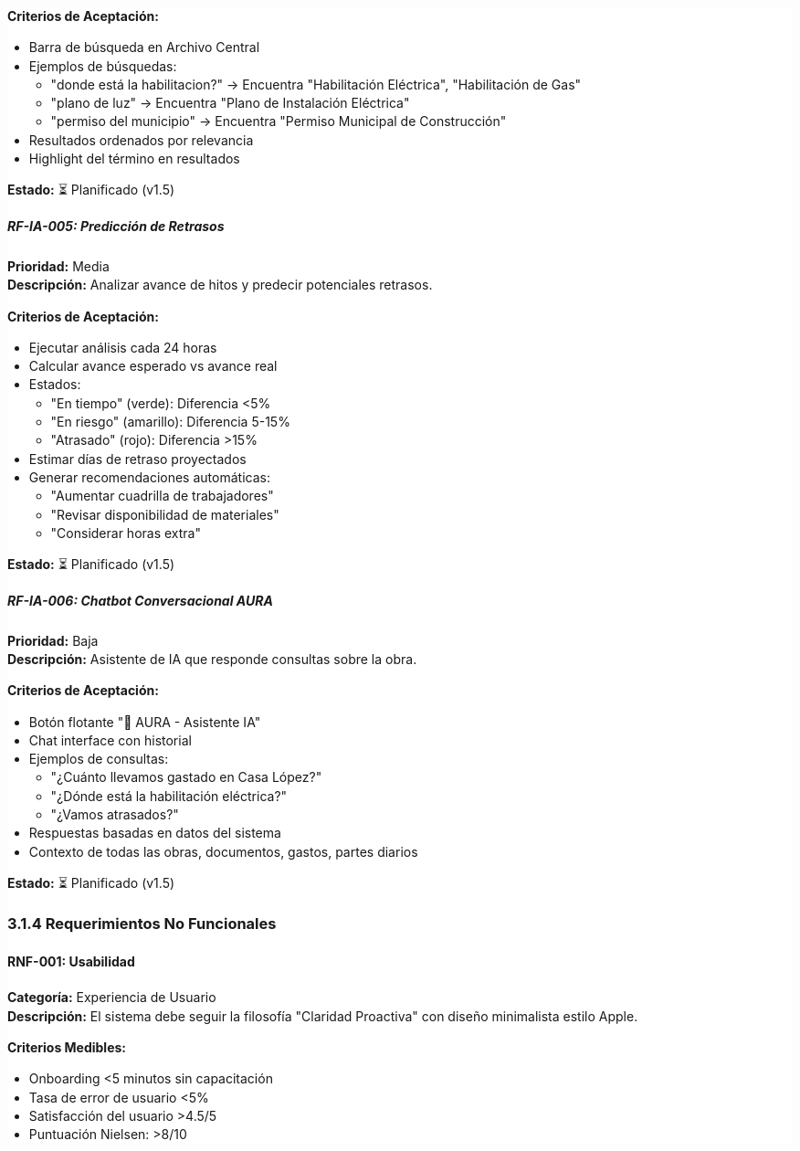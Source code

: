 **Criterios de Aceptación:**
- Barra de búsqueda en Archivo Central
- Ejemplos de búsquedas:
  - "donde está la habilitacion?" → Encuentra "Habilitación Eléctrica", "Habilitación de Gas"
  - "plano de luz" → Encuentra "Plano de Instalación Eléctrica"
  - "permiso del municipio" → Encuentra "Permiso Municipal de Construcción"
- Resultados ordenados por relevancia
- Highlight del término en resultados

**Estado:** ⏳ Planificado (v1.5)

##### RF-IA-005: Predicción de Retrasos
**Prioridad:** Media  
**Descripción:** Analizar avance de hitos y predecir potenciales retrasos.

**Criterios de Aceptación:**
- Ejecutar análisis cada 24 horas
- Calcular avance esperado vs avance real
- Estados:
  - "En tiempo" (verde): Diferencia <5%
  - "En riesgo" (amarillo): Diferencia 5-15%
  - "Atrasado" (rojo): Diferencia >15%
- Estimar días de retraso proyectados
- Generar recomendaciones automáticas:
  - "Aumentar cuadrilla de trabajadores"
  - "Revisar disponibilidad de materiales"
  - "Considerar horas extra"

**Estado:** ⏳ Planificado (v1.5)

##### RF-IA-006: Chatbot Conversacional AURA
**Prioridad:** Baja  
**Descripción:** Asistente de IA que responde consultas sobre la obra.

**Criterios de Aceptación:**
- Botón flotante "🤖 AURA - Asistente IA"
- Chat interface con historial
- Ejemplos de consultas:
  - "¿Cuánto llevamos gastado en Casa López?"
  - "¿Dónde está la habilitación eléctrica?"
  - "¿Vamos atrasados?"
- Respuestas basadas en datos del sistema
- Contexto de todas las obras, documentos, gastos, partes diarios

**Estado:** ⏳ Planificado (v1.5)

### 3.1.4 Requerimientos No Funcionales

#### RNF-001: Usabilidad
**Categoría:** Experiencia de Usuario  
**Descripción:** El sistema debe seguir la filosofía "Claridad Proactiva" con diseño minimalista estilo Apple.

**Criterios Medibles:**
- Onboarding <5 minutos sin capacitación
- Tasa de error de usuario <5%
- Satisfacción del usuario >4.5/5
- Puntuación Nielsen: >8/10
